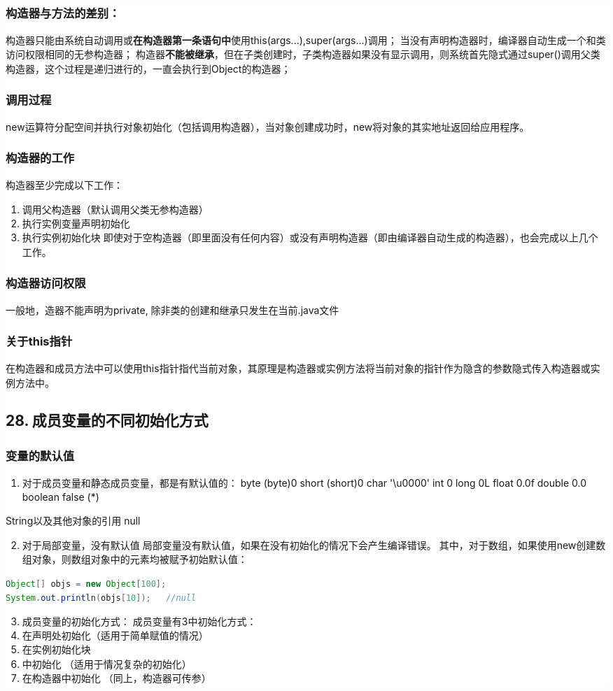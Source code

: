 ### 构造器与方法的差别：
构造器只能由系统自动调用或**在构造器第一条语句中**使用this(args...),super(args...)调用；
当没有声明构造器时，编译器自动生成一个和类访问权限相同的无参构造器；
构造器**不能被继承**，但在子类创建时，子类构造器如果没有显示调用，则系统首先隐式通过super()调用父类构造器，这个过程是递归进行的，一直会执行到Object的构造器；

### 调用过程
new运算符分配空间并执行对象初始化（包括调用构造器），当对象创建成功时，new将对象的其实地址返回给应用程序。

### 构造器的工作
构造器至少完成以下工作：
 1. 调用父构造器（默认调用父类无参构造器）
 2. 执行实例变量声明初始化
 3. 执行实例初始化块
即使对于空构造器（即里面没有任何内容）或没有声明构造器（即由编译器自动生成的构造器），也会完成以上几个工作。

### 构造器访问权限
一般地，造器不能声明为private, 除非类的创建和继承只发生在当前.java文件

### 关于this指针
在构造器和成员方法中可以使用this指针指代当前对象，其原理是构造器或实例方法将当前对象的指针作为隐含的参数隐式传入构造器或实例方法中。


## 28. 成员变量的不同初始化方式
### 变量的默认值
1. 对于成员变量和静态成员变量，都是有默认值的：
byte (byte)0
short (short)0
char '\u0000'
int 0
long 0L
float 0.0f
double 0.0
boolean false (*)

String以及其他对象的引用 null

2. 对于局部变量，没有默认值
局部变量没有默认值，如果在没有初始化的情况下会产生编译错误。
其中，对于数组，如果使用new创建数组对象，则数组对象中的元素均被赋予初始默认值：
```java
Object[] objs = new Object[100];
System.out.println(objs[10]);	//null
```

3. 成员变量的初始化方式：
成员变量有3中初始化方式：
 1. 在声明处初始化（适用于简单赋值的情况）
 2. 在实例初始化块
 3. 中初始化 （适用于情况复杂的初始化）
 3. 在构造器中初始化 （同上，构造器可传参）
